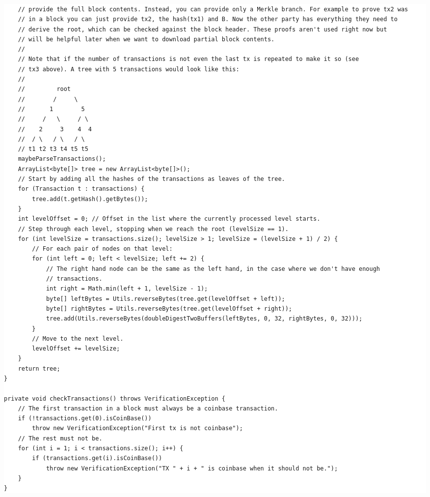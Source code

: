         // provide the full block contents. Instead, you can provide only a Merkle branch. For example to prove tx2 was
        // in a block you can just provide tx2, the hash(tx1) and B. Now the other party has everything they need to
        // derive the root, which can be checked against the block header. These proofs aren't used right now but
        // will be helpful later when we want to download partial block contents.
        //
        // Note that if the number of transactions is not even the last tx is repeated to make it so (see
        // tx3 above). A tree with 5 transactions would look like this:
        //
        //         root
        //        /     \
        //       1        5
        //     /   \     / \
        //    2     3    4  4
        //  / \   / \   / \
        // t1 t2 t3 t4 t5 t5
        maybeParseTransactions();
        ArrayList<byte[]> tree = new ArrayList<byte[]>();
        // Start by adding all the hashes of the transactions as leaves of the tree.
        for (Transaction t : transactions) {
            tree.add(t.getHash().getBytes());
        }
        int levelOffset = 0; // Offset in the list where the currently processed level starts.
        // Step through each level, stopping when we reach the root (levelSize == 1).
        for (int levelSize = transactions.size(); levelSize > 1; levelSize = (levelSize + 1) / 2) {
            // For each pair of nodes on that level:
            for (int left = 0; left < levelSize; left += 2) {
                // The right hand node can be the same as the left hand, in the case where we don't have enough
                // transactions.
                int right = Math.min(left + 1, levelSize - 1);
                byte[] leftBytes = Utils.reverseBytes(tree.get(levelOffset + left));
                byte[] rightBytes = Utils.reverseBytes(tree.get(levelOffset + right));
                tree.add(Utils.reverseBytes(doubleDigestTwoBuffers(leftBytes, 0, 32, rightBytes, 0, 32)));
            }
            // Move to the next level.
            levelOffset += levelSize;
        }
        return tree;
    }

    private void checkTransactions() throws VerificationException {
        // The first transaction in a block must always be a coinbase transaction.
        if (!transactions.get(0).isCoinBase())
            throw new VerificationException("First tx is not coinbase");
        // The rest must not be.
        for (int i = 1; i < transactions.size(); i++) {
            if (transactions.get(i).isCoinBase())
                throw new VerificationException("TX " + i + " is coinbase when it should not be.");
        }
    }
